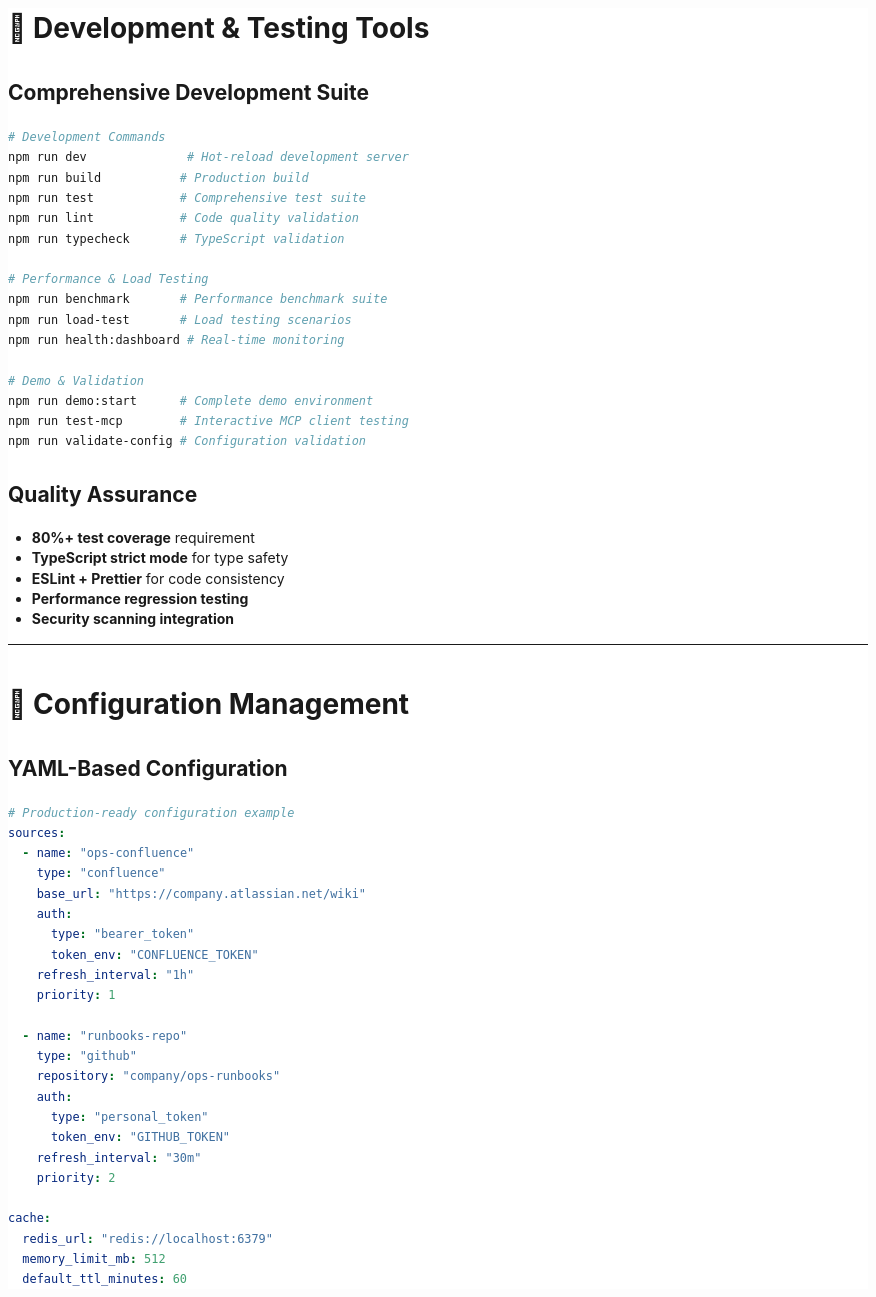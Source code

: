 # 🔧 Development & Testing Tools

## Comprehensive Development Suite

```bash
# Development Commands
npm run dev              # Hot-reload development server
npm run build           # Production build
npm run test            # Comprehensive test suite
npm run lint            # Code quality validation
npm run typecheck       # TypeScript validation

# Performance & Load Testing  
npm run benchmark       # Performance benchmark suite
npm run load-test       # Load testing scenarios
npm run health:dashboard # Real-time monitoring

# Demo & Validation
npm run demo:start      # Complete demo environment
npm run test-mcp        # Interactive MCP client testing
npm run validate-config # Configuration validation
```

## Quality Assurance
- **80%+ test coverage** requirement
- **TypeScript strict mode** for type safety
- **ESLint + Prettier** for code consistency
- **Performance regression testing**
- **Security scanning integration**

---

# 📝 Configuration Management

## YAML-Based Configuration

```yaml
# Production-ready configuration example
sources:
  - name: "ops-confluence"
    type: "confluence" 
    base_url: "https://company.atlassian.net/wiki"
    auth:
      type: "bearer_token"
      token_env: "CONFLUENCE_TOKEN"
    refresh_interval: "1h"
    priority: 1
    
  - name: "runbooks-repo"
    type: "github"
    repository: "company/ops-runbooks"
    auth:
      type: "personal_token" 
      token_env: "GITHUB_TOKEN"
    refresh_interval: "30m"
    priority: 2

cache:
  redis_url: "redis://localhost:6379"
  memory_limit_mb: 512
  default_ttl_minutes: 60
```